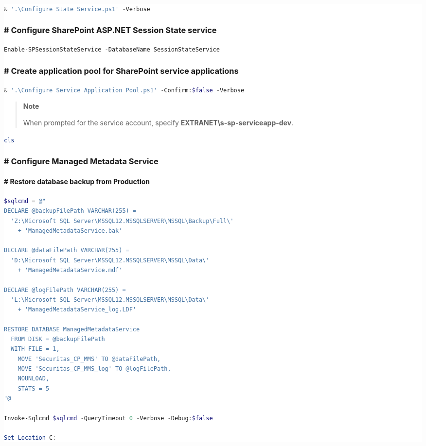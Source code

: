 ```PowerShell
& '.\Configure State Service.ps1' -Verbose
```

### # Configure SharePoint ASP.NET Session State service

```PowerShell
Enable-SPSessionStateService -DatabaseName SessionStateService
```

### # Create application pool for SharePoint service applications

```PowerShell
& '.\Configure Service Application Pool.ps1' -Confirm:$false -Verbose
```

> **Note**
>
> When prompted for the service account, specify **EXTRANET\\s-sp-serviceapp-dev**.

```PowerShell
cls
```

### # Configure Managed Metadata Service

#### # Restore database backup from Production

```PowerShell
$sqlcmd = @"
DECLARE @backupFilePath VARCHAR(255) =
  'Z:\Microsoft SQL Server\MSSQL12.MSSQLSERVER\MSSQL\Backup\Full\'
    + 'ManagedMetadataService.bak'

DECLARE @dataFilePath VARCHAR(255) =
  'D:\Microsoft SQL Server\MSSQL12.MSSQLSERVER\MSSQL\Data\'
    + 'ManagedMetadataService.mdf'

DECLARE @logFilePath VARCHAR(255) =
  'L:\Microsoft SQL Server\MSSQL12.MSSQLSERVER\MSSQL\Data\'
    + 'ManagedMetadataService_log.LDF'

RESTORE DATABASE ManagedMetadataService
  FROM DISK = @backupFilePath
  WITH FILE = 1,
    MOVE 'Securitas_CP_MMS' TO @dataFilePath,
    MOVE 'Securitas_CP_MMS_log' TO @logFilePath,
    NOUNLOAD,
    STATS = 5
"@

Invoke-Sqlcmd $sqlcmd -QueryTimeout 0 -Verbose -Debug:$false

Set-Location C:
```
